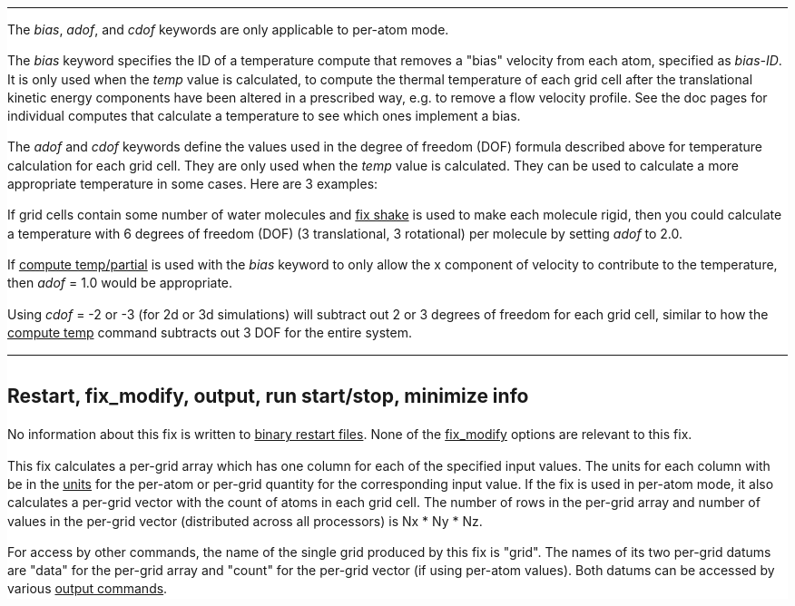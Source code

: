 ------------------------------------------------------------------------

The *bias*, *adof*, and *cdof* keywords are only applicable to per-atom
mode.

The *bias* keyword specifies the ID of a temperature compute that
removes a \"bias\" velocity from each atom, specified as *bias-ID*. It
is only used when the *temp* value is calculated, to compute the thermal
temperature of each grid cell after the translational kinetic energy
components have been altered in a prescribed way, e.g. to remove a flow
velocity profile. See the doc pages for individual computes that
calculate a temperature to see which ones implement a bias.

The *adof* and *cdof* keywords define the values used in the degree of
freedom (DOF) formula described above for temperature calculation for
each grid cell. They are only used when the *temp* value is calculated.
They can be used to calculate a more appropriate temperature in some
cases. Here are 3 examples:

If grid cells contain some number of water molecules and [fix
shake](fix_shake) is used to make each molecule rigid, then you could
calculate a temperature with 6 degrees of freedom (DOF) (3
translational, 3 rotational) per molecule by setting *adof* to 2.0.

If [compute temp/partial](compute_temp_partial) is used with the *bias*
keyword to only allow the x component of velocity to contribute to the
temperature, then *adof* = 1.0 would be appropriate.

Using *cdof* = -2 or -3 (for 2d or 3d simulations) will subtract out 2
or 3 degrees of freedom for each grid cell, similar to how the [compute
temp](compute_temp) command subtracts out 3 DOF for the entire system.

------------------------------------------------------------------------

## Restart, fix_modify, output, run start/stop, minimize info

No information about this fix is written to [binary restart
files](restart). None of the [fix_modify](fix_modify) options are
relevant to this fix.

This fix calculates a per-grid array which has one column for each of
the specified input values. The units for each column with be in the
[units](units) for the per-atom or per-grid quantity for the
corresponding input value. If the fix is used in per-atom mode, it also
calculates a per-grid vector with the count of atoms in each grid cell.
The number of rows in the per-grid array and number of values in the
per-grid vector (distributed across all processors) is Nx \* Ny \* Nz.

For access by other commands, the name of the single grid produced by
this fix is \"grid\". The names of its two per-grid datums are \"data\"
for the per-grid array and \"count\" for the per-grid vector (if using
per-atom values). Both datums can be accessed by various [output
commands](Howto_output).
